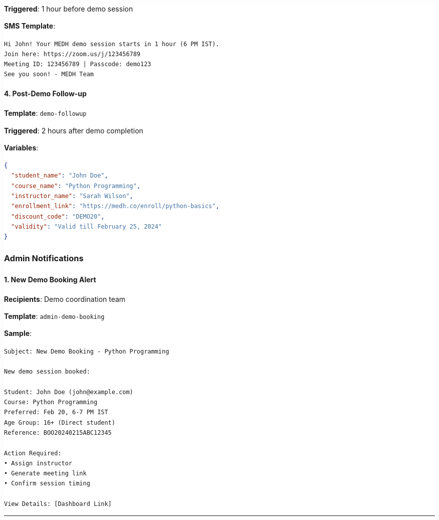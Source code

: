 **Triggered**: 1 hour before demo session

**SMS Template**:

```
Hi John! Your MEDH demo session starts in 1 hour (6 PM IST).
Join here: https://zoom.us/j/123456789
Meeting ID: 123456789 | Passcode: demo123
See you soon! - MEDH Team
```

#### 4. Post-Demo Follow-up

**Template**: `demo-followup`

**Triggered**: 2 hours after demo completion

**Variables**:

```json
{
  "student_name": "John Doe",
  "course_name": "Python Programming",
  "instructor_name": "Sarah Wilson",
  "enrollment_link": "https://medh.co/enroll/python-basics",
  "discount_code": "DEMO20",
  "validity": "Valid till February 25, 2024"
}
```

### Admin Notifications

#### 1. New Demo Booking Alert

**Recipients**: Demo coordination team

**Template**: `admin-demo-booking`

**Sample**:

```
Subject: New Demo Booking - Python Programming

New demo session booked:

Student: John Doe (john@example.com)
Course: Python Programming
Preferred: Feb 20, 6-7 PM IST
Age Group: 16+ (Direct student)
Reference: BOO20240215ABC12345

Action Required:
• Assign instructor
• Generate meeting link
• Confirm session timing

View Details: [Dashboard Link]
```

---